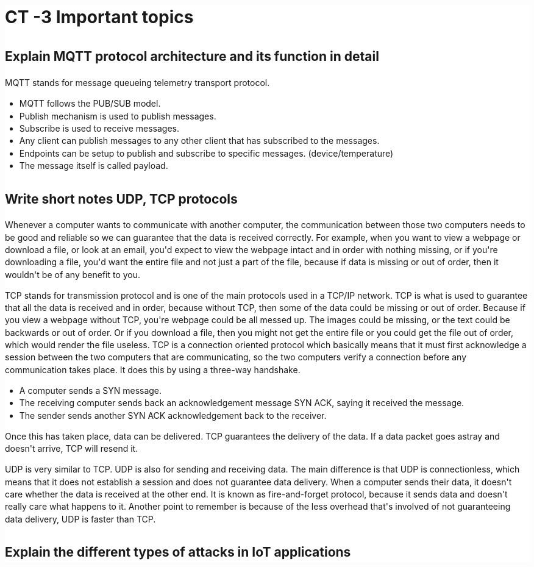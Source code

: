 # CT -3 Important topics

## Explain MQTT protocol architecture and its function in detail

MQTT stands for message queueing telemetry transport protocol.

- MQTT follows the PUB/SUB model.
- Publish mechanism is used to publish messages.
- Subscribe is used to receive messages.
- Any client can publish messages to any other client that has subscribed to the messages.
- Endpoints can be setup to publish and subscribe to specific messages. (device/temperature)
- The message itself is called payload.

## Write short notes UDP, TCP protocols

Whenever a computer wants to communicate with another computer, the communication between those two computers needs to be good and reliable so we can guarantee that the data is received correctly. For example, when you want to view a webpage or download a file, or look at an email, you'd expect to view the webpage intact and in order with nothing missing, or if you're downloading a file, you'd want the entire file and not just a part of the file, because if data is missing or out of order, then it wouldn't be of any benefit to you.

TCP stands for transmission protocol and is one of the main protocols used in a TCP/IP network. TCP is what is used to guarantee that all the data is received and in order, because without TCP, then some of the data could be missing or out of order. Because if you view a webpage without TCP, you're webpage could be all messed up. The images could be missing, or the text could be backwards or out of order. Or if you download a file, then you might not get the entire file or you could get the file out of order, which would render the file useless. TCP is a connection oriented protocol which basically means that it must first acknowledge a session between the two computers that are communicating, so the two computers verify a connection before any communication takes place. It does this by using a three-way handshake.

- A computer sends a SYN message.
- The receiving computer sends back an acknowledgement message SYN ACK, saying it received the message.
- The sender sends another SYN ACK acknowledgement back to the receiver.

Once this has taken place, data can be delivered. TCP guarantees the delivery of the data. If a data packet goes astray and doesn't arrive, TCP will resend it.

UDP is very similar to TCP. UDP is also for sending and receiving data. The main difference is that UDP is connectionless, which means that it does not establish a session and does not guarantee data delivery. When a computer sends their data, it doesn't care whether the data is received at the other end. It is known as fire-and-forget protocol, because it sends data and doesn't really care what happens to it. Another point to remember is because of the less overhead that's involved of not guaranteeing data delivery, UDP is faster than TCP.

## Explain the different types of attacks in IoT applications

